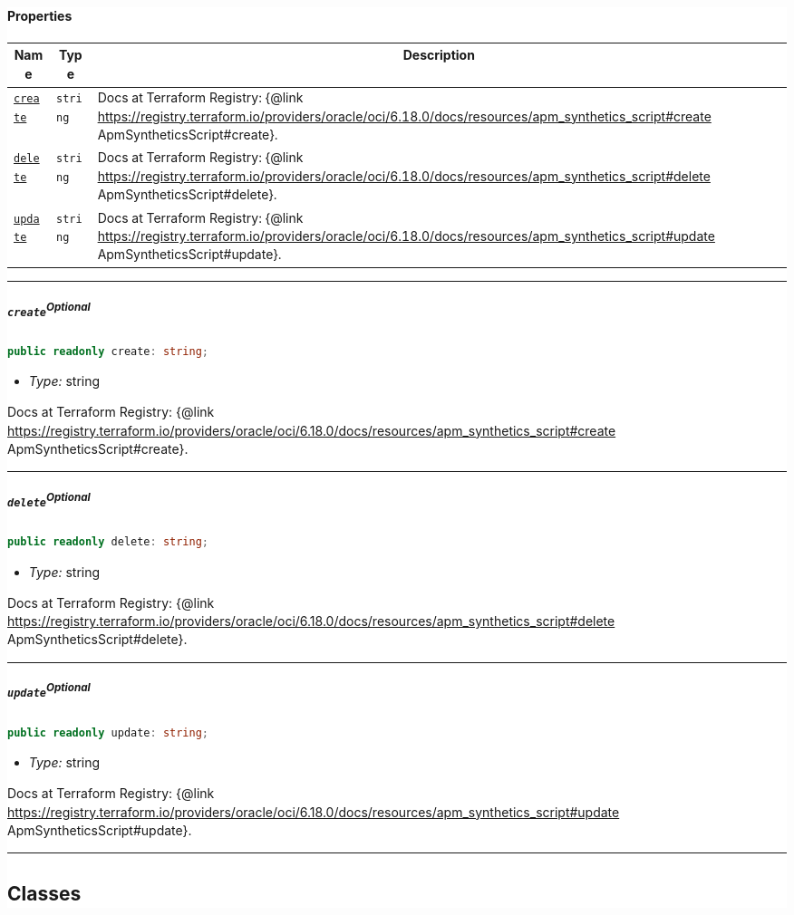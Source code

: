 #### Properties <a name="Properties" id="Properties"></a>

| **Name** | **Type** | **Description** |
| --- | --- | --- |
| <code><a href="#rhizo-co-terraform-provider-oci.apmSyntheticsScript.ApmSyntheticsScriptTimeouts.property.create">create</a></code> | <code>string</code> | Docs at Terraform Registry: {@link https://registry.terraform.io/providers/oracle/oci/6.18.0/docs/resources/apm_synthetics_script#create ApmSyntheticsScript#create}. |
| <code><a href="#rhizo-co-terraform-provider-oci.apmSyntheticsScript.ApmSyntheticsScriptTimeouts.property.delete">delete</a></code> | <code>string</code> | Docs at Terraform Registry: {@link https://registry.terraform.io/providers/oracle/oci/6.18.0/docs/resources/apm_synthetics_script#delete ApmSyntheticsScript#delete}. |
| <code><a href="#rhizo-co-terraform-provider-oci.apmSyntheticsScript.ApmSyntheticsScriptTimeouts.property.update">update</a></code> | <code>string</code> | Docs at Terraform Registry: {@link https://registry.terraform.io/providers/oracle/oci/6.18.0/docs/resources/apm_synthetics_script#update ApmSyntheticsScript#update}. |

---

##### `create`<sup>Optional</sup> <a name="create" id="rhizo-co-terraform-provider-oci.apmSyntheticsScript.ApmSyntheticsScriptTimeouts.property.create"></a>

```typescript
public readonly create: string;
```

- *Type:* string

Docs at Terraform Registry: {@link https://registry.terraform.io/providers/oracle/oci/6.18.0/docs/resources/apm_synthetics_script#create ApmSyntheticsScript#create}.

---

##### `delete`<sup>Optional</sup> <a name="delete" id="rhizo-co-terraform-provider-oci.apmSyntheticsScript.ApmSyntheticsScriptTimeouts.property.delete"></a>

```typescript
public readonly delete: string;
```

- *Type:* string

Docs at Terraform Registry: {@link https://registry.terraform.io/providers/oracle/oci/6.18.0/docs/resources/apm_synthetics_script#delete ApmSyntheticsScript#delete}.

---

##### `update`<sup>Optional</sup> <a name="update" id="rhizo-co-terraform-provider-oci.apmSyntheticsScript.ApmSyntheticsScriptTimeouts.property.update"></a>

```typescript
public readonly update: string;
```

- *Type:* string

Docs at Terraform Registry: {@link https://registry.terraform.io/providers/oracle/oci/6.18.0/docs/resources/apm_synthetics_script#update ApmSyntheticsScript#update}.

---

## Classes <a name="Classes" id="Classes"></a>
